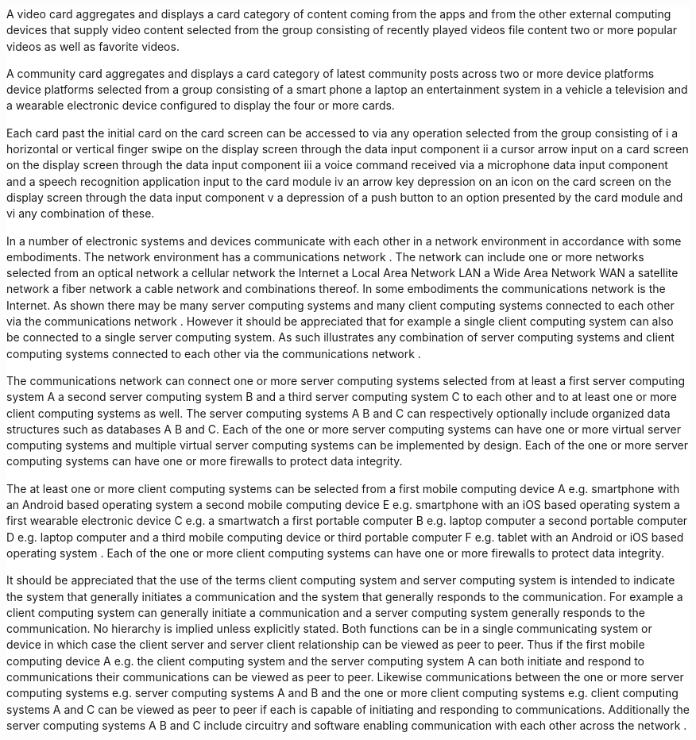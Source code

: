 A video card aggregates and displays a card category of content coming from the apps and from the other external computing devices that supply video content selected from the group consisting of recently played videos file content two or more popular videos as well as favorite videos.

A community card aggregates and displays a card category of latest community posts across two or more device platforms device platforms selected from a group consisting of a smart phone a laptop an entertainment system in a vehicle a television and a wearable electronic device configured to display the four or more cards.

Each card past the initial card on the card screen can be accessed to via any operation selected from the group consisting of i a horizontal or vertical finger swipe on the display screen through the data input component ii a cursor arrow input on a card screen on the display screen through the data input component iii a voice command received via a microphone data input component and a speech recognition application input to the card module iv an arrow key depression on an icon on the card screen on the display screen through the data input component v a depression of a push button to an option presented by the card module and vi any combination of these.

In a number of electronic systems and devices communicate with each other in a network environment in accordance with some embodiments. The network environment has a communications network . The network can include one or more networks selected from an optical network a cellular network the Internet a Local Area Network LAN a Wide Area Network WAN a satellite network a fiber network a cable network and combinations thereof. In some embodiments the communications network is the Internet. As shown there may be many server computing systems and many client computing systems connected to each other via the communications network . However it should be appreciated that for example a single client computing system can also be connected to a single server computing system. As such illustrates any combination of server computing systems and client computing systems connected to each other via the communications network .

The communications network can connect one or more server computing systems selected from at least a first server computing system A a second server computing system B and a third server computing system C to each other and to at least one or more client computing systems as well. The server computing systems A B and C can respectively optionally include organized data structures such as databases A B and C. Each of the one or more server computing systems can have one or more virtual server computing systems and multiple virtual server computing systems can be implemented by design. Each of the one or more server computing systems can have one or more firewalls to protect data integrity.

The at least one or more client computing systems can be selected from a first mobile computing device A e.g. smartphone with an Android based operating system a second mobile computing device E e.g. smartphone with an iOS based operating system a first wearable electronic device C e.g. a smartwatch a first portable computer B e.g. laptop computer a second portable computer D e.g. laptop computer and a third mobile computing device or third portable computer F e.g. tablet with an Android or iOS based operating system . Each of the one or more client computing systems can have one or more firewalls to protect data integrity.

It should be appreciated that the use of the terms client computing system and server computing system is intended to indicate the system that generally initiates a communication and the system that generally responds to the communication. For example a client computing system can generally initiate a communication and a server computing system generally responds to the communication. No hierarchy is implied unless explicitly stated. Both functions can be in a single communicating system or device in which case the client server and server client relationship can be viewed as peer to peer. Thus if the first mobile computing device A e.g. the client computing system and the server computing system A can both initiate and respond to communications their communications can be viewed as peer to peer. Likewise communications between the one or more server computing systems e.g. server computing systems A and B and the one or more client computing systems e.g. client computing systems A and C can be viewed as peer to peer if each is capable of initiating and responding to communications. Additionally the server computing systems A B and C include circuitry and software enabling communication with each other across the network .
